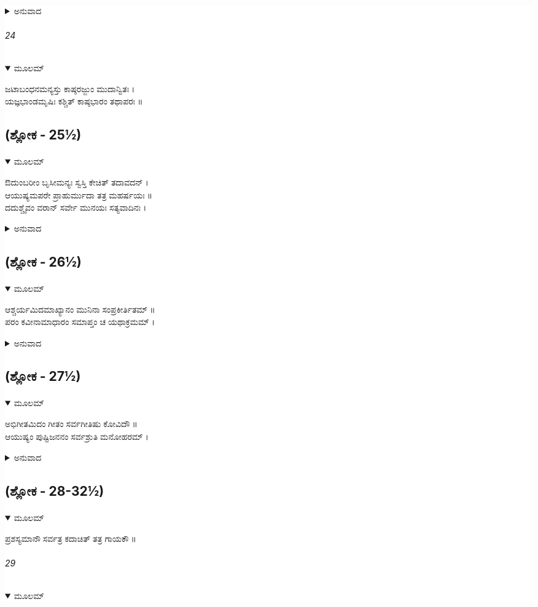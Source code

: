 <details><summary>ಅನುವಾದ</summary></details>

###### 24


<details open><summary>ಮೂಲಮ್</summary>

ಜಟಾಬಂಧನಮನ್ಯಸ್ತು ಕಾಷ್ಠರಜ್ಜುಂ ಮುದಾನ್ವಿತಃ ।  
ಯಜ್ಞಭಾಂಡಮೃಷಿಃ ಕಶ್ಚಿತ್ ಕಾಷ್ಠಭಾರಂ ತಥಾಪರಃ ॥
</details>

## (ಶ್ಲೋಕ - 25½)


<details open><summary>ಮೂಲಮ್</summary>

ಔದುಂಬರೀಂ ಬೃಸೀಮನ್ಯಃ ಸ್ವಸ್ತಿ ಕೇಚಿತ್ ತದಾವದನ್ ।  
ಆಯುಷ್ಯಮಪರೇ ಪ್ರಾಹುರ್ಮುದಾ ತತ್ರ ಮಹರ್ಷಯಃ ॥  
ದದುಶ್ಚೈವಂ ವರಾನ್ ಸರ್ವೇ ಮುನಯಃ ಸತ್ಯವಾದಿನಃ ।
</details>

<details><summary>ಅನುವಾದ</summary></details>

## (ಶ್ಲೋಕ - 26½)


<details open><summary>ಮೂಲಮ್</summary>

ಆಶ್ಚರ್ಯಮಿದಮಾಖ್ಯಾನಂ ಮುನಿನಾ ಸಂಪ್ರಕೀರ್ತಿತಮ್ ॥  
ಪರಂ ಕವೀನಾಮಾಧಾರಂ ಸಮಾಪ್ತಂ ಚ ಯಥಾಕ್ರಮಮ್ ।
</details>

<details><summary>ಅನುವಾದ</summary></details>

## (ಶ್ಲೋಕ - 27½)


<details open><summary>ಮೂಲಮ್</summary>

ಅಭಿಗೀತಮಿದಂ ಗೀತಂ ಸರ್ವಗೀತಿಷು ಕೋವಿದೌ ॥  
ಆಯುಷ್ಯಂ ಪುಷ್ಟಿಜನನಂ ಸರ್ವಶ್ರುತಿ ಮನೋಹರಮ್ ।
</details>

<details><summary>ಅನುವಾದ</summary></details>

## (ಶ್ಲೋಕ - 28-32½)


<details open><summary>ಮೂಲಮ್</summary>

ಪ್ರಶಸ್ಯಮಾನೌ ಸರ್ವತ್ರ ಕದಾಚಿತ್ ತತ್ರ ಗಾಯಕೌ ॥
</details>

###### 29


<details open><summary>ಮೂಲಮ್</summary>
